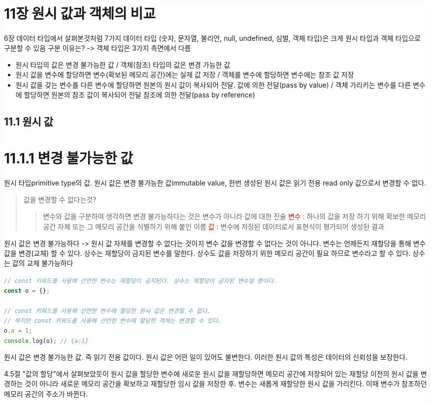 # 11장 원시 값과 객체의 비교
6장 데이터 타입에서 살펴본것처럼 7가지 데이터 타입 (숫자, 문자열, 불리언, null, undefined, 심벌, 객체 타입)은 크게 원시 타입과 객체 타입으로 구분할 수 있음
구분 이유는? -> 객체 타입은 3가지 측면에서 다름
- 원시 타입의 값은 변경 불가능한 값 / 객체(참조) 타입의 값은 변경 가능한 값
- 원시 값을 변수에 할당하면 변수(확보된 메모리 공간)에는 실제 값 저장 / 객체를 변수에 할당하면 변수에는 참조 값 저장
- 원시 값을 갖는 변수를 다른 변수에 할당하면 원본의 원시 값이 복사되어 전달. 값에 의한 전달(pass by value) / 객체 가리키는 변수를 다른 변수에 할당하면 원본의 참조 값이 복사되어 전달 참조에 의한 전달(pass by reference)

## 11.1 원시 값
# 11.1.1 변경 불가능한 값
원시 타입primitive type의 값. 원시 값은 변경 불가능한 값immutable value, 한번 생성된 원시 값은 읽기 전용 read only 값으로서 변경할 수 없다.

> 값을 변경할 수 없다는것?
>> 변수와 값을 구분하여 생각하면
>> 변경 불가능하다는 것은 변수가 아니라 값에 대한 진술
>> <font color=red>변수</font> : 하나의 값을 저장 하기 위해 확보한 메모리 공간 자체 또는 그 메모리 공간을 식별하기 위해 붙인 이름
>> <font color=red>값</font> : 변수에 저장된 데이터로서 표현식이 평가되어 생성된 결과

원시 값은 변경 불가능하다 -> 원시 값 자체를 변경할 수 없다는 것이지 변수 값을 변경할 수 없다는 것이 아니다. 변수는 언제든지 재할당을 통해 변수값을 변경(교체) 할 수 있다.
상수는 재할당이 금지된 변수를 말한다. 상수도 값을 저장하기 위한 메모리 공간이 필요 하므로 변수라고 할 수 있다. 상수는 값의 교체 불가능하다

```js
// const 키워드를 사용해 선언한 변수는 재할당이 금지된다. 상수는 재할당이 금지된 변수일 뿐이다.
const o = {};

// const 키워드를 사용해 선언한 변수에 할당한 원시 값은 변경할 수 없다.
// 하지만 const 키워드를 사용해 선언한 변수에 할당한 객체는 변경할 수 있다.
o.a = 1;
console.log(o); // {a:1}
```

원시 값은 변경 불가능한 값. 즉 읽기 전용 값이다. 원시 값은 어떤 일이 있어도 불변한다. 이러한 원시 값의 특성은 데이터의 신뢰성을 보장한다.

4.5절 "값의 할당"에서 살펴보았듯이 원시 값을 할당한 변수에 새로운 원시 값을 재할당하면 메모리 공간에 저장되어 있는 재할당 이전의 원시 값을 변경하는 것이 아니라 새로운 메모리 공간을 확보하고 재할당한 임시 값을 저장한 후. 변수는 새롭게 재할당한 원시 값을 가리킨다. 이때 변수가 참조하던 메모리 공간의 주소가 바뀐다.
